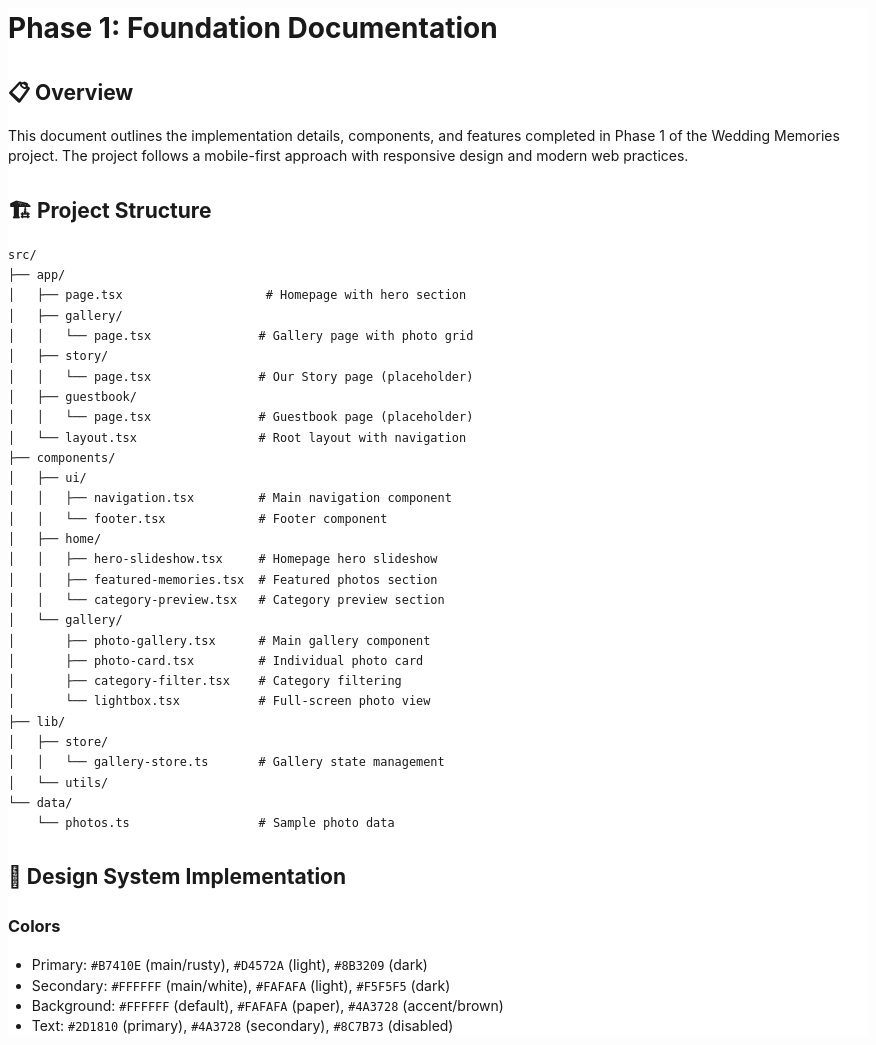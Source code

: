 # Phase 1: Foundation Documentation

## 📋 Overview

This document outlines the implementation details, components, and features completed in Phase 1 of the Wedding Memories project. The project follows a mobile-first approach with responsive design and modern web practices.

## 🏗️ Project Structure

```
src/
├── app/
│   ├── page.tsx                    # Homepage with hero section
│   ├── gallery/
│   │   └── page.tsx               # Gallery page with photo grid
│   ├── story/
│   │   └── page.tsx               # Our Story page (placeholder)
│   ├── guestbook/
│   │   └── page.tsx               # Guestbook page (placeholder)
│   └── layout.tsx                 # Root layout with navigation
├── components/
│   ├── ui/
│   │   ├── navigation.tsx         # Main navigation component
│   │   └── footer.tsx             # Footer component
│   ├── home/
│   │   ├── hero-slideshow.tsx     # Homepage hero slideshow
│   │   ├── featured-memories.tsx  # Featured photos section
│   │   └── category-preview.tsx   # Category preview section
│   └── gallery/
│       ├── photo-gallery.tsx      # Main gallery component
│       ├── photo-card.tsx         # Individual photo card
│       ├── category-filter.tsx    # Category filtering
│       └── lightbox.tsx           # Full-screen photo view
├── lib/
│   ├── store/
│   │   └── gallery-store.ts       # Gallery state management
│   └── utils/
└── data/
    └── photos.ts                  # Sample photo data
```

## 🎨 Design System Implementation

### Colors

- Primary: `#B7410E` (main/rusty), `#D4572A` (light), `#8B3209` (dark)
- Secondary: `#FFFFFF` (main/white), `#FAFAFA` (light), `#F5F5F5` (dark)
- Background: `#FFFFFF` (default), `#FAFAFA` (paper), `#4A3728` (accent/brown)
- Text: `#2D1810` (primary), `#4A3728` (secondary), `#8C7B73` (disabled)
